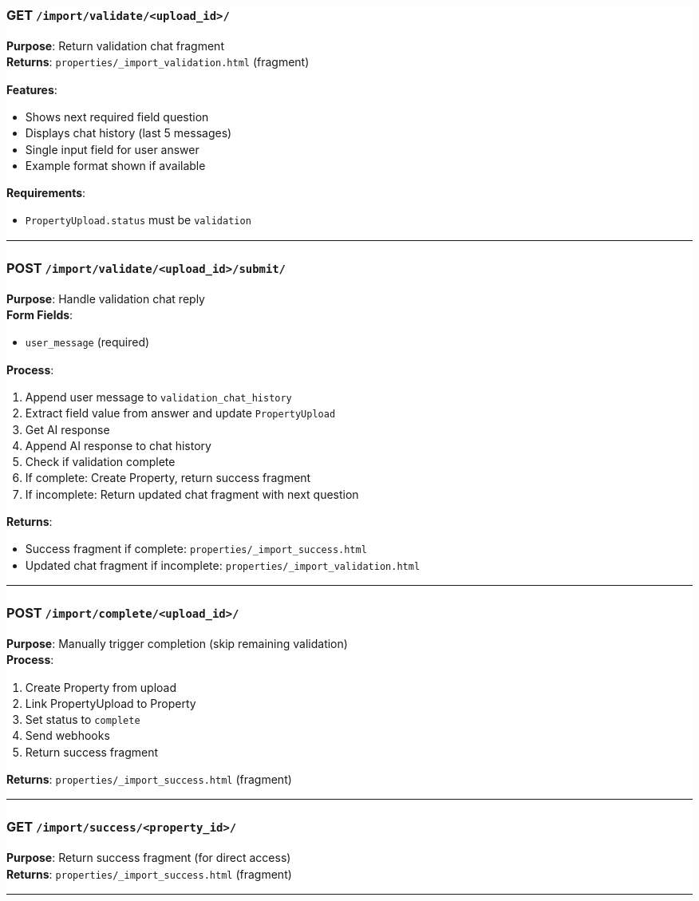 
### GET `/import/validate/<upload_id>/`
**Purpose**: Return validation chat fragment  
**Returns**: `properties/_import_validation.html` (fragment)

**Features**:
- Shows next required field question
- Displays chat history (last 5 messages)
- Single input field for user answer
- Example format shown if available

**Requirements**:
- `PropertyUpload.status` must be `validation`

---

### POST `/import/validate/<upload_id>/submit/`
**Purpose**: Handle validation chat reply  
**Form Fields**:
- `user_message` (required)

**Process**:
1. Append user message to `validation_chat_history`
2. Extract field value from answer and update `PropertyUpload`
3. Get AI response
4. Append AI response to chat history
5. Check if validation complete
6. If complete: Create Property, return success fragment
7. If incomplete: Return updated chat fragment with next question

**Returns**: 
- Success fragment if complete: `properties/_import_success.html`
- Updated chat fragment if incomplete: `properties/_import_validation.html`

---

### POST `/import/complete/<upload_id>/`
**Purpose**: Manually trigger completion (skip remaining validation)  
**Process**:
1. Create Property from upload
2. Link PropertyUpload to Property
3. Set status to `complete`
4. Send webhooks
5. Return success fragment

**Returns**: `properties/_import_success.html` (fragment)

---

### GET `/import/success/<property_id>/`
**Purpose**: Return success fragment (for direct access)  
**Returns**: `properties/_import_success.html` (fragment)

---